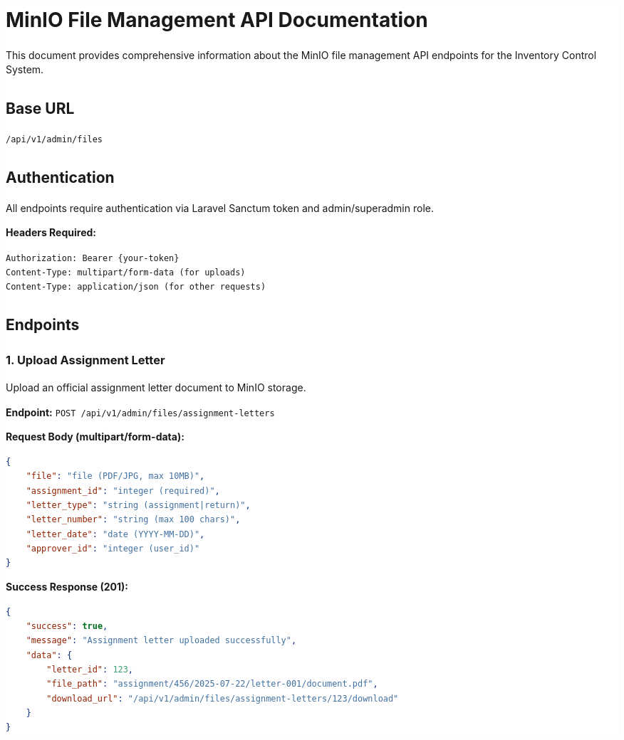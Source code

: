 # MinIO File Management API Documentation

This document provides comprehensive information about the MinIO file management API endpoints for the Inventory Control System.

## Base URL
```
/api/v1/admin/files
```

## Authentication
All endpoints require authentication via Laravel Sanctum token and admin/superadmin role.

**Headers Required:**
```
Authorization: Bearer {your-token}
Content-Type: multipart/form-data (for uploads)
Content-Type: application/json (for other requests)
```

## Endpoints

### 1. Upload Assignment Letter

Upload an official assignment letter document to MinIO storage.

**Endpoint:** `POST /api/v1/admin/files/assignment-letters`

**Request Body (multipart/form-data):**
```json
{
    "file": "file (PDF/JPG, max 10MB)",
    "assignment_id": "integer (required)",
    "letter_type": "string (assignment|return)",
    "letter_number": "string (max 100 chars)",
    "letter_date": "date (YYYY-MM-DD)",
    "approver_id": "integer (user_id)"
}
```

**Success Response (201):**
```json
{
    "success": true,
    "message": "Assignment letter uploaded successfully",
    "data": {
        "letter_id": 123,
        "file_path": "assignment/456/2025-07-22/letter-001/document.pdf",
        "download_url": "/api/v1/admin/files/assignment-letters/123/download"
    }
}
```
